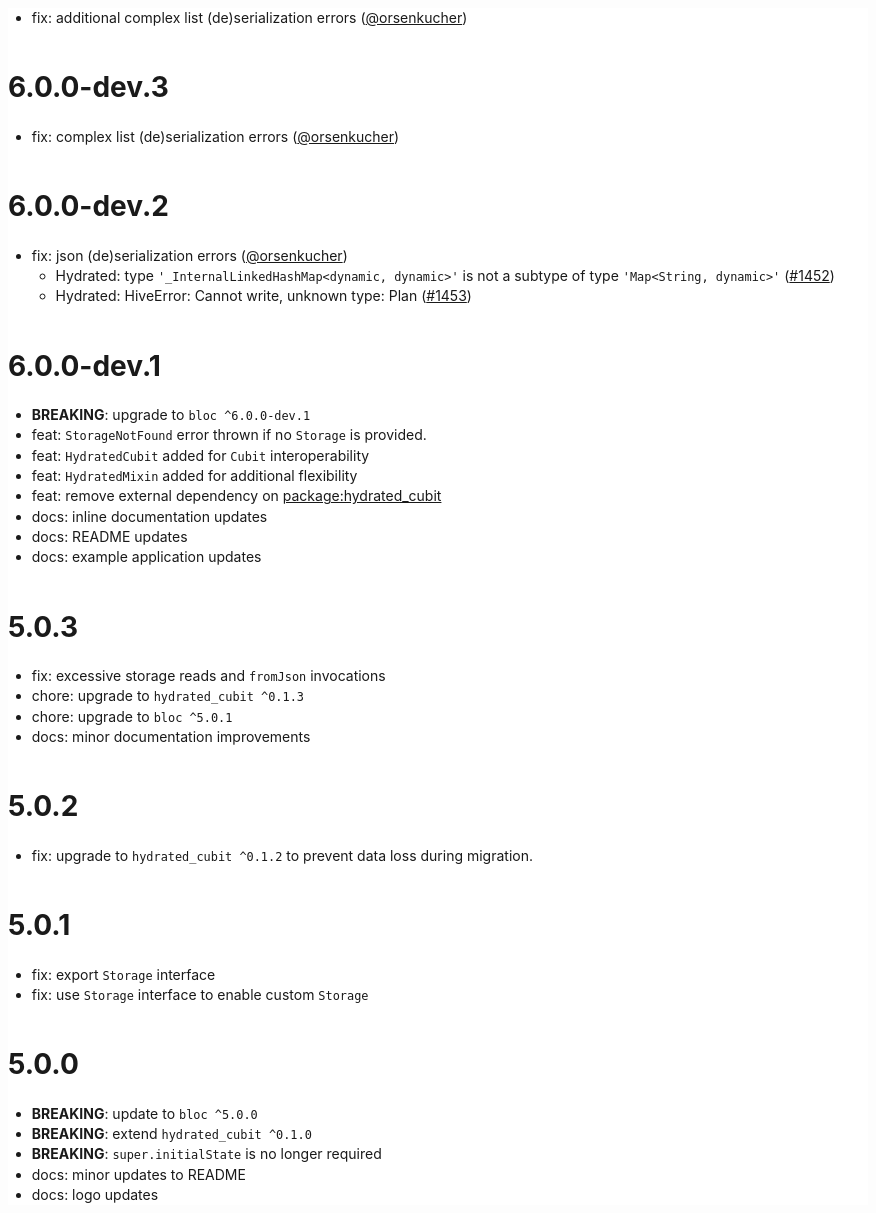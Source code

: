 - fix: additional complex list (de)serialization errors ([@orsenkucher](https://github.com/orsenkucher))

# 6.0.0-dev.3

- fix: complex list (de)serialization errors ([@orsenkucher](https://github.com/orsenkucher))

# 6.0.0-dev.2

- fix: json (de)serialization errors ([@orsenkucher](https://github.com/orsenkucher))
  - Hydrated: type `'_InternalLinkedHashMap<dynamic, dynamic>'` is not a subtype of type `'Map<String, dynamic>'` ([#1452](https://github.com/felangel/bloc/issues/1452))
  - Hydrated: HiveError: Cannot write, unknown type: Plan ([#1453](https://github.com/felangel/bloc/issues/1453))

# 6.0.0-dev.1

- **BREAKING**: upgrade to `bloc ^6.0.0-dev.1`
- feat: `StorageNotFound` error thrown if no `Storage` is provided.
- feat: `HydratedCubit` added for `Cubit` interoperability
- feat: `HydratedMixin` added for additional flexibility
- feat: remove external dependency on [package:hydrated_cubit](https://pub.dev/packages/hydrated_cubit)
- docs: inline documentation updates
- docs: README updates
- docs: example application updates

# 5.0.3

- fix: excessive storage reads and `fromJson` invocations
- chore: upgrade to `hydrated_cubit ^0.1.3`
- chore: upgrade to `bloc ^5.0.1`
- docs: minor documentation improvements

# 5.0.2

- fix: upgrade to `hydrated_cubit ^0.1.2` to prevent data loss during migration.

# 5.0.1

- fix: export `Storage` interface
- fix: use `Storage` interface to enable custom `Storage`

# 5.0.0

- **BREAKING**: update to `bloc ^5.0.0`
- **BREAKING**: extend `hydrated_cubit ^0.1.0`
- **BREAKING**: `super.initialState` is no longer required
- docs: minor updates to README
- docs: logo updates
